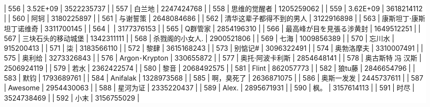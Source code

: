 | 556  | 3.52E+09                   | 3522235737 |
| 557  | 白兰地                     | 2247424768 |
| 558  | 思维的觉醒者               | 1205259062 |
| 559  | 3.62E+09                   | 3618214112 |
| 560  | 阿轲                       | 3180225897 |
| 561  | 与谢誓策                   | 2648084686 |
| 562  | 清华这辈子都得不到的男人   | 3122916898 |
| 563  | 康斯坦丁·康斯坦丁诺维奇    | 3311700145 |
| 564  | 󠀀                          | 3177376153 |
| 565  | Q群管家                    | 2854196310 |
| 566  | 最高峰が目を見張る涉黄封   | 1649512251 |
| 567  | 三块石头的移动城堡         | 1342311111 |
| 568  | 杀戮阁的小女人.            | 2900521806 |
| 569  | 七海                       | 1009856389 |
| 570  | 忘川水                     | 915200413  |
| 571  | 柒                         | 3183566110 |
| 572  | 黎肆                       | 3615168243 |
| 573  | 别惦记#                    | 3096322491 |
| 574  | 奥勃洛摩夫                 | 3310007491 |
| 575  | 奥利给                     | 3273326843 |
| 576  | Argon･Krypton              | 330655872  |
| 577  | 奥托·阿波卡利斯            | 2854648141 |
| 578  | 奥古斯特 冯 汉斯           | 2506924119 |
| 579  | 若水                       | 2362422574 |
| 580  | 黎音                       | 2068492575 |
| 581  | Flint                      | 862057773  |
| 582  | 狼tu藤                     | 2846654796 |
| 583  | 默钧                       | 1793689761 |
| 584  | Anifalak                   | 1328973568 |
| 585  | 啊，臭死了                 | 2636871075 |
| 586  | 奥斯一发发                 | 2445737611 |
| 587  | Awesome                    | 2954430063 |
| 588  | 星河为证                   | 2335220437 |
| 589  | Alex.                      | 2895671931 |
| 590  | 枫。                       | 3157614113 |
| 591  | 时尽                       | 3524738469 |
| 592  | 小末                       | 3156755029 |